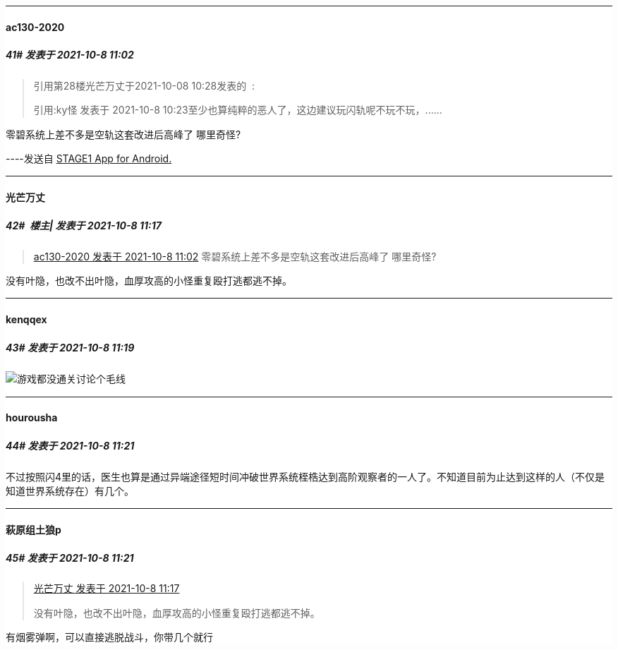 
*****

####  ac130-2020  
##### 41#       发表于 2021-10-8 11:02


<blockquote>引用第28楼光芒万丈于2021-10-08 10:28发表的  :

引用:ky怪 发表于 2021-10-8 10:23至少也算纯粹的恶人了，这边建议玩闪轨呢不玩不玩，......</blockquote>
零碧系统上差不多是空轨这套改进后高峰了 
哪里奇怪?


----发送自 [STAGE1 App for Android.](http://stage1.5j4m.com/?1.37)


*****

####  光芒万丈  
##### 42#         楼主| 发表于 2021-10-8 11:17


<blockquote><a href="httphttps://bbs.saraba1st.com/2b/forum.php?mod=redirect&amp;goto=findpost&amp;pid=53033599&amp;ptid=2030824" target="_blank">ac130-2020 发表于 2021-10-8 11:02</a>
零碧系统上差不多是空轨这套改进后高峰了 
哪里奇怪?</blockquote>
没有叶隐，也改不出叶隐，血厚攻高的小怪重复殴打逃都逃不掉。


*****

####  kenqqex  
##### 43#       发表于 2021-10-8 11:19


<img src="https://static.saraba1st.com/image/smiley/face2017/001.png" referrerpolicy="no-referrer">游戏都没通关讨论个毛线


*****

####  hourousha  
##### 44#       发表于 2021-10-8 11:21


不过按照闪4里的话，医生也算是通过异端途径短时间冲破世界系统桎梏达到高阶观察者的一人了。不知道目前为止达到这样的人（不仅是知道世界系统存在）有几个。


*****

####  萩原组土狼p  
##### 45#       发表于 2021-10-8 11:21


<blockquote><a href="httphttps://bbs.saraba1st.com/2b/forum.php?mod=redirect&amp;goto=findpost&amp;pid=53033834&amp;ptid=2030824" target="_blank">光芒万丈 发表于 2021-10-8 11:17</a>

没有叶隐，也改不出叶隐，血厚攻高的小怪重复殴打逃都逃不掉。</blockquote>
有烟雾弹啊，可以直接逃脱战斗，你带几个就行
